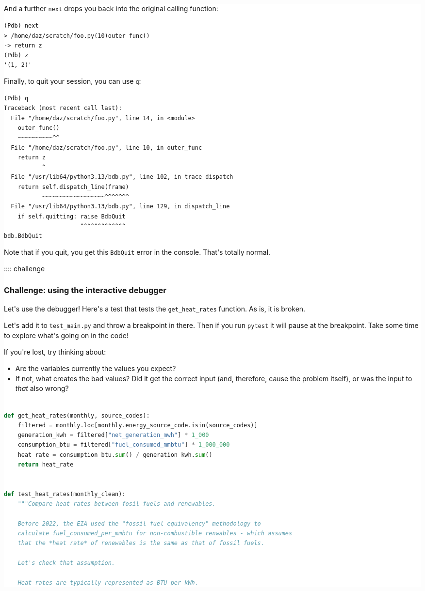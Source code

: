And a further `next` drops you back into the original calling function:
```
(Pdb) next
> /home/daz/scratch/foo.py(10)outer_func()
-> return z
(Pdb) z
'(1, 2)'
```

Finally, to quit your session, you can use `q`:
```
(Pdb) q
Traceback (most recent call last):
  File "/home/daz/scratch/foo.py", line 14, in <module>
    outer_func()
    ~~~~~~~~~~^^
  File "/home/daz/scratch/foo.py", line 10, in outer_func
    return z
           ^
  File "/usr/lib64/python3.13/bdb.py", line 102, in trace_dispatch
    return self.dispatch_line(frame)
           ~~~~~~~~~~~~~~~~~~^^^^^^^
  File "/usr/lib64/python3.13/bdb.py", line 129, in dispatch_line
    if self.quitting: raise BdbQuit
                      ^^^^^^^^^^^^^
bdb.BdbQuit
```

Note that if you quit, you get this `BdbQuit` error in the console. That's totally normal.

:::: challenge

### Challenge: using the interactive debugger

Let's use the debugger! Here's a test that tests the `get_heat_rates` function.
As is, it is broken.

Let's add it to `test_main.py` and throw a breakpoint in there.
Then if you run `pytest` it will pause at the breakpoint.
Take some time to explore what's going on in the code!

If you're lost, try thinking about:

* Are the variables currently the values you expect?
* If not, what creates the bad values?
  Did it get the correct input (and, therefore, cause the problem itself),
  or was the input to *that* also wrong?

```python

def get_heat_rates(monthly, source_codes):
    filtered = monthly.loc[monthly.energy_source_code.isin(source_codes)]
    generation_kwh = filtered["net_generation_mwh"] * 1_000
    consumption_btu = filtered["fuel_consumed_mmbtu"] * 1_000_000
    heat_rate = consumption_btu.sum() / generation_kwh.sum()
    return heat_rate


def test_heat_rates(monthly_clean):
    """Compare heat rates between fosil fuels and renewables. 

    Before 2022, the EIA used the "fossil fuel equivalency" methodology to
    calculate fuel_consumed_per_mmbtu for non-combustible renwables - which assumes
    that the *heat rate* of renewables is the same as that of fossil fuels.

    Let's check that assumption.

    Heat rates are typically represented as BTU per kWh.
```